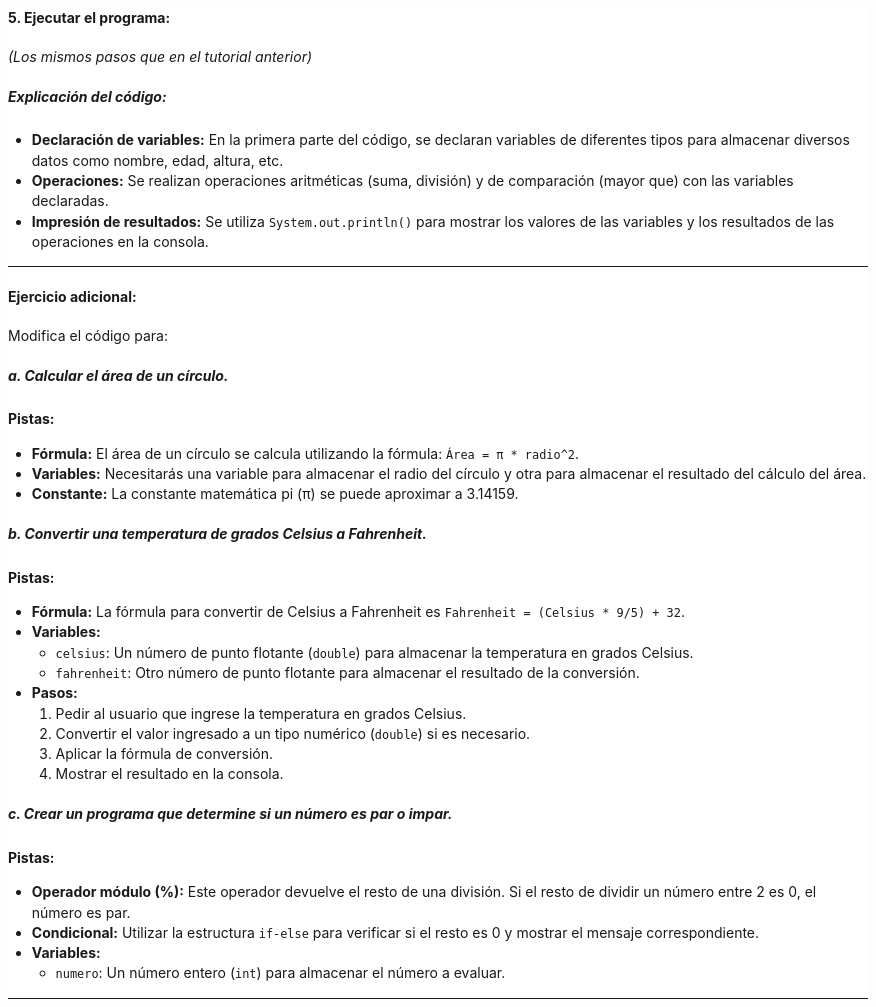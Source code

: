 ```java
```

#### 5. Ejecutar el programa:

_(Los mismos pasos que en el tutorial anterior)_

##### Explicación del código:

- **Declaración de variables:** En la primera parte del código, se declaran variables de diferentes tipos para almacenar diversos datos como nombre, edad, altura, etc.
- **Operaciones:** Se realizan operaciones aritméticas (suma, división) y de comparación (mayor que) con las variables declaradas.
- **Impresión de resultados:** Se utiliza `System.out.println()` para mostrar los valores de las variables y los resultados de las operaciones en la consola.

---

#### Ejercicio adicional:

Modifica el código para:

##### a. Calcular el área de un círculo.

**Pistas:**

- **Fórmula:** El área de un círculo se calcula utilizando la fórmula: `Área = π * radio^2`.
- **Variables:** Necesitarás una variable para almacenar el radio del círculo y otra para almacenar el resultado del cálculo del área.
- **Constante:** La constante matemática pi (π) se puede aproximar a 3.14159.

##### b. Convertir una temperatura de grados Celsius a Fahrenheit.

**Pistas:**

- **Fórmula:** La fórmula para convertir de Celsius a Fahrenheit es `Fahrenheit = (Celsius * 9/5) + 32`.
- **Variables:**
  - `celsius`: Un número de punto flotante (`double`) para almacenar la temperatura en grados Celsius.
  - `fahrenheit`: Otro número de punto flotante para almacenar el resultado de la conversión.
- **Pasos:**
  1. Pedir al usuario que ingrese la temperatura en grados Celsius.
  2. Convertir el valor ingresado a un tipo numérico (`double`) si es necesario.
  3. Aplicar la fórmula de conversión.
  4. Mostrar el resultado en la consola.

##### c. Crear un programa que determine si un número es par o impar.

**Pistas:**

- **Operador módulo (%):** Este operador devuelve el resto de una división. Si el resto de dividir un número entre 2 es 0, el número es par.
- **Condicional:** Utilizar la estructura `if-else` para verificar si el resto es 0 y mostrar el mensaje correspondiente.
- **Variables:**
  - `numero`: Un número entero (`int`) para almacenar el número a evaluar.

---